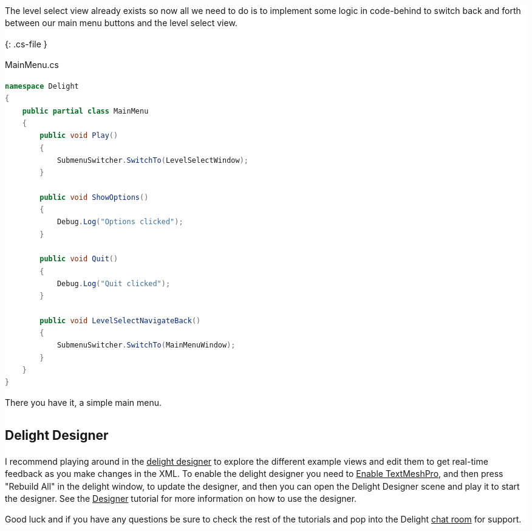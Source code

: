 

The level select view already exists so now all we need to do is to implement some logic in code-behind to switch back and forth between our main menu buttons and the level select view.

{: .cs-file }

MainMenu.cs

```c#
namespace Delight
{
    public partial class MainMenu
    {
        public void Play()
        {
            SubmenuSwitcher.SwitchTo(LevelSelectWindow);
        }

        public void ShowOptions()
        {
            Debug.Log("Options clicked");
        }

        public void Quit()
        {
            Debug.Log("Quit clicked");
        }
        
        public void LevelSelectNavigateBack()
        {
            SubmenuSwitcher.SwitchTo(MainMenuWindow);
        }
    }
}
```

There you have it, a simple main menu. 



## Delight Designer

I recommend playing around in the [delight designer](Designer) to explore the different example views and edit them to get real-time feedback as you make changes in the XML. To enable the delight designer you need to [Enable TextMeshPro](EnablingTextMeshPro), and then press "Rebuild All" in the delight window, to update the designer, and then you can open the Delight Designer scene and play it to start the designer. See the [Designer](Designer) tutorial for more information on how to use the designer.

Good luck and if you have any questions be sure to check the rest of the tutorials and pop into the Delight [chat room](https://gitter.im/DelightChat/community?utm_source=share-link&utm_medium=link&utm_campaign=share-link) for support.